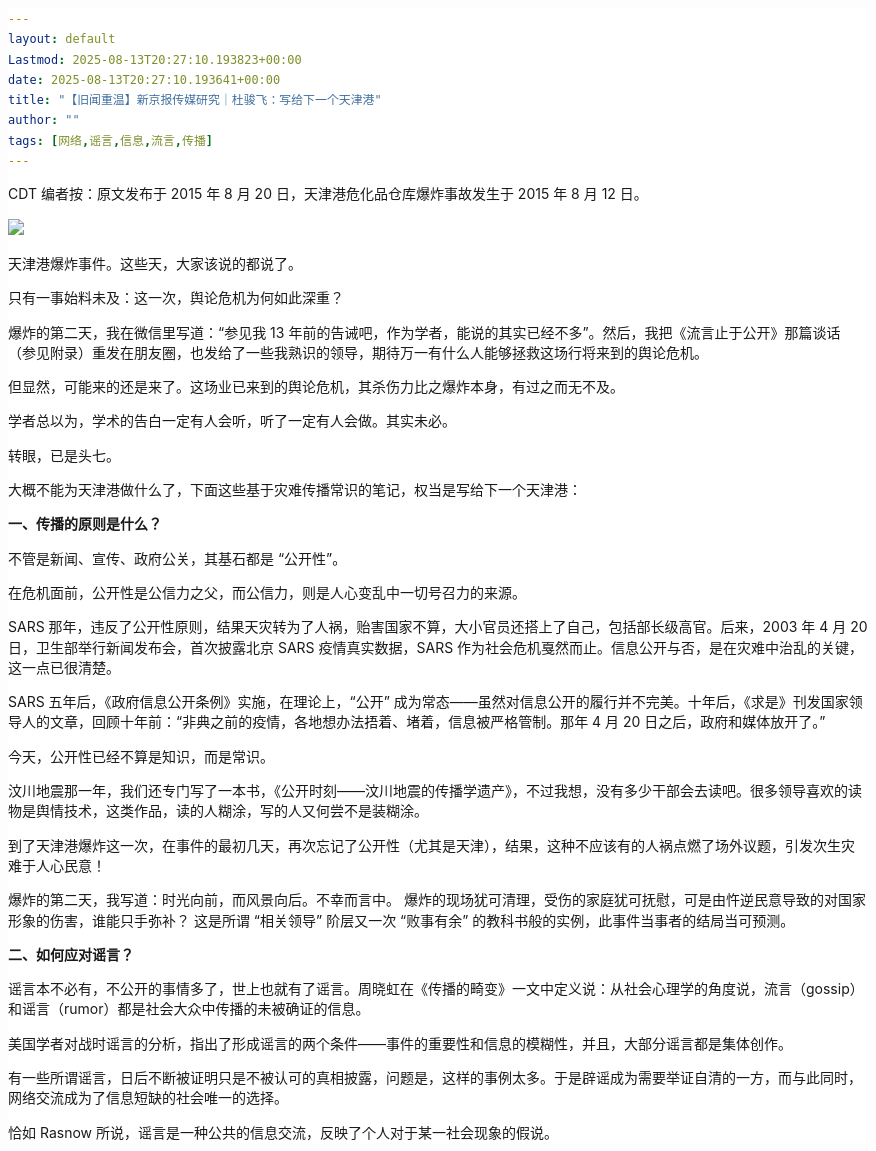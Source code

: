 ```yaml
---
layout: default
Lastmod: 2025-08-13T20:27:10.193823+00:00
date: 2025-08-13T20:27:10.193641+00:00
title: "【旧闻重温】新京报传媒研究｜杜骏飞：写给下一个天津港"
author: ""
tags: [网络,谣言,信息,流言,传播]
---
```


CDT 编者按：原文发布于 2015 年 8 月 20 日，天津港危化品仓库爆炸事故发生于 2015 年 8 月 12 日。

![](https://images.weserv.nl/?url=https%3A//chinadigitaltimes.net/chinese/files/2025/08/image-1755073612634.png)

天津港爆炸事件。这些天，大家该说的都说了。

只有一事始料未及：这一次，舆论危机为何如此深重？

爆炸的第二天，我在微信里写道：“参见我 13 年前的告诫吧，作为学者，能说的其实已经不多”。然后，我把《流言止于公开》那篇谈话（参见附录）重发在朋友圈，也发给了一些我熟识的领导，期待万一有什么人能够拯救这场行将来到的舆论危机。

但显然，可能来的还是来了。这场业已来到的舆论危机，其杀伤力比之爆炸本身，有过之而无不及。

学者总以为，学术的告白一定有人会听，听了一定有人会做。其实未必。

转眼，已是头七。

大概不能为天津港做什么了，下面这些基于灾难传播常识的笔记，权当是写给下一个天津港：

**一、传播的原则是什么？**

不管是新闻、宣传、政府公关，其基石都是 “公开性”。

在危机面前，公开性是公信力之父，而公信力，则是人心变乱中一切号召力的来源。

SARS 那年，违反了公开性原则，结果天灾转为了人祸，贻害国家不算，大小官员还搭上了自己，包括部长级高官。后来，2003 年 4 月 20 日，卫生部举行新闻发布会，首次披露北京 SARS 疫情真实数据，SARS 作为社会危机戛然而止。信息公开与否，是在灾难中治乱的关键，这一点已很清楚。

SARS 五年后，《政府信息公开条例》实施，在理论上，“公开” 成为常态——虽然对信息公开的履行并不完美。十年后，《求是》刊发国家领导人的文章，回顾十年前：“非典之前的疫情，各地想办法捂着、堵着，信息被严格管制。那年 4 月 20 日之后，政府和媒体放开了。”

今天，公开性已经不算是知识，而是常识。

汶川地震那一年，我们还专门写了一本书，《公开时刻——汶川地震的传播学遗产》，不过我想，没有多少干部会去读吧。很多领导喜欢的读物是舆情技术，这类作品，读的人糊涂，写的人又何尝不是装糊涂。

到了天津港爆炸这一次，在事件的最初几天，再次忘记了公开性（尤其是天津），结果，这种不应该有的人祸点燃了场外议题，引发次生灾难于人心民意！

爆炸的第二天，我写道：时光向前，而风景向后。不幸而言中。 爆炸的现场犹可清理，受伤的家庭犹可抚慰，可是由忤逆民意导致的对国家形象的伤害，谁能只手弥补？ 这是所谓 “相关领导” 阶层又一次 “败事有余” 的教科书般的实例，此事件当事者的结局当可预测。

**二、如何应对谣言？**

谣言本不必有，不公开的事情多了，世上也就有了谣言。周晓虹在《传播的畸变》一文中定义说：从社会心理学的角度说，流言（gossip）和谣言（rumor）都是社会大众中传播的未被确证的信息。

美国学者对战时谣言的分析，指出了形成谣言的两个条件——事件的重要性和信息的模糊性，并且，大部分谣言都是集体创作。

有一些所谓谣言，日后不断被证明只是不被认可的真相披露，问题是，这样的事例太多。于是辟谣成为需要举证自清的一方，而与此同时，网络交流成为了信息短缺的社会唯一的选择。

恰如 Rasnow 所说，谣言是一种公共的信息交流，反映了个人对于某一社会现象的假说。
